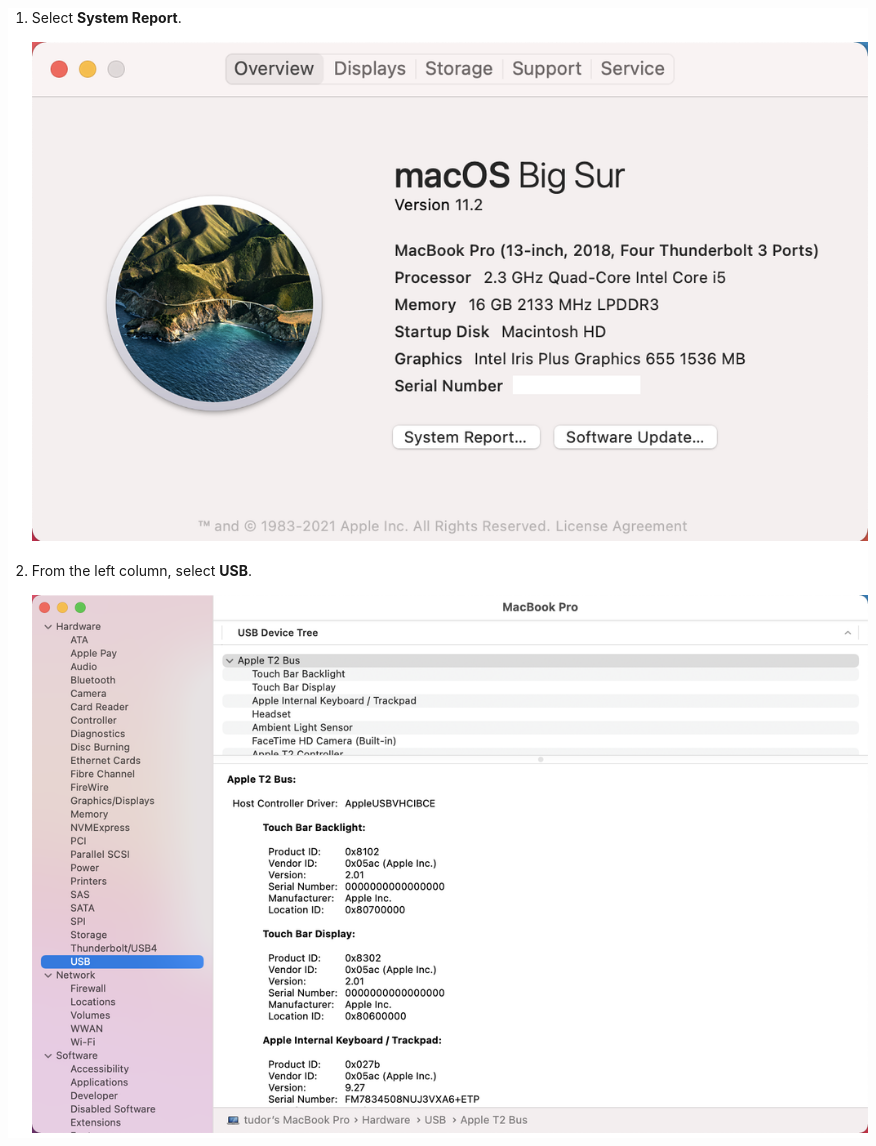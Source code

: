 1. Select **System Report**.

    ![System Report](images/mac-device-control-lookup-2.png)

1. From the left column, select **USB**.

    ![View of all USB devices](images/mac-device-control-lookup-3.png)
